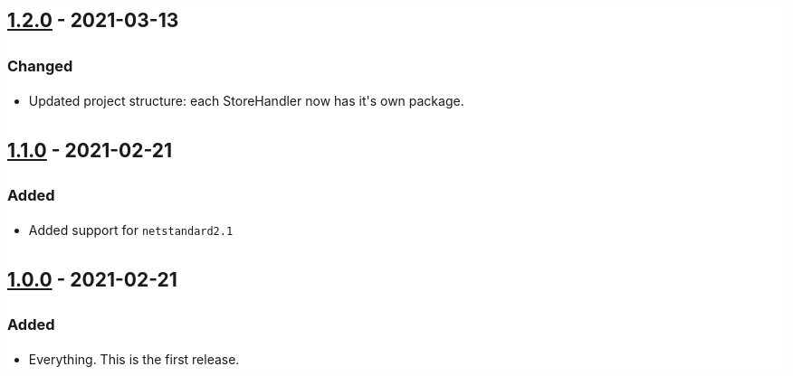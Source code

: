 ## [1.2.0](https://github.com/erri120/GameFinder/compare/v1.1.0...v.1.2.0) - 2021-03-13

### Changed

- Updated project structure: each StoreHandler now has it's own package.

## [1.1.0](https://github.com/erri120/GameFinder/compare/35133cb53afbda1f71581f502506f28e705b9ce3...23687715e5751f5507eac027ba8354f7f95a9019) - 2021-02-21

### Added

- Added support for `netstandard2.1`

## [1.0.0](https://github.com/erri120/GameFinder/compare/09bf20ffd10674012ab61f1a9d83e4fc4a595398...35133cb53afbda1f71581f502506f28e705b9ce3) - 2021-02-21

### Added

- Everything. This is the first release.
